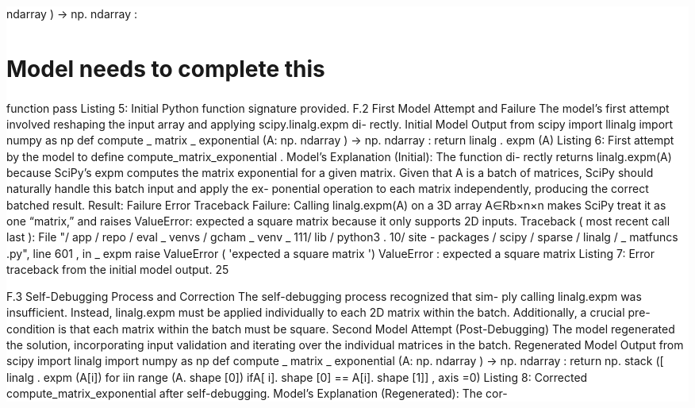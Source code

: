 ndarray ) -> np. ndarray :
# Model needs to complete this
function
pass
Listing 5: Initial Python function signature provided.
F.2 First Model Attempt and Failure
The model’s first attempt involved reshaping the
input array and applying scipy.linalg.expm di-
rectly.
Initial Model Output
from scipy import llinalg
import numpy as np
def compute _ matrix _ exponential (A: np.
ndarray ) -> np. ndarray :
return linalg . expm (A)
Listing 6: First attempt by the model to define
compute_matrix_exponential .
Model’s Explanation (Initial): The function di-
rectly returns linalg.expm(A) because SciPy’s expm
computes the matrix exponential for a given matrix.
Given that A is a batch of matrices, SciPy should
naturally handle this batch input and apply the ex-
ponential operation to each matrix independently,
producing the correct batched result.
Result: Failure
Error Traceback Failure: Calling
linalg.expm(A) on a 3D array A∈Rb×n×n
makes SciPy treat it as one “matrix,” and raises
ValueError: expected a square matrix
because it only supports 2D inputs.
Traceback ( most recent call last ):
File "/ app / repo / eval _ venvs / gcham _ venv _ 111/ lib /
python3 . 10/ site - packages / scipy / sparse / linalg /
_ matfuncs .py", line 601 , in _ expm
raise ValueError ( 'expected a square matrix ')
ValueError : expected a square matrix
Listing 7: Error traceback from the initial model output.
25

F.3 Self-Debugging Process and Correction
The self-debugging process recognized that sim-
ply calling linalg.expm was insufficient. Instead,
linalg.expm must be applied individually to each
2D matrix within the batch. Additionally, a crucial
pre-condition is that each matrix within the batch
must be square.
Second Model Attempt (Post-Debugging) The
model regenerated the solution, incorporating input
validation and iterating over the individual matrices
in the batch.
Regenerated Model Output
from scipy import linalg
import numpy as np
def compute _ matrix _ exponential (A: np.
ndarray ) -> np. ndarray :
return np. stack ([ linalg . expm (A[i])
for iin range (A. shape [0]) ifA[
i]. shape [0] == A[i]. shape [1]] ,
axis =0)
Listing 8: Corrected compute_matrix_exponential
after self-debugging.
Model’s Explanation (Regenerated): The cor-
